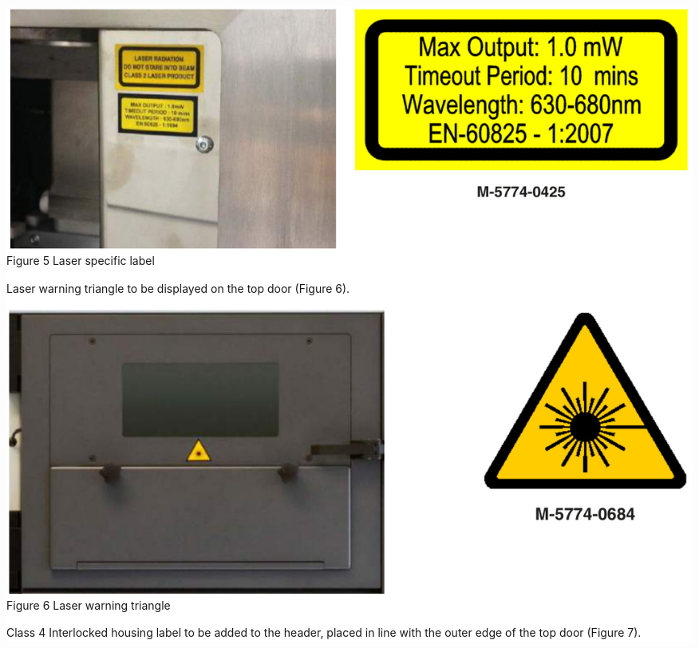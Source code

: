 ![](images/53b40a3d6190601b4cea5dd944eb50ca0390a51d7036283c609cb02942380771.jpg)  
Figure 5 Laser specific label  

Laser warning triangle to be displayed on the top door (Figure 6).  

![](images/ab6dcb0fb2231a4aaa522db5af837d3325d5a0d386fdfbf6562ba900b29f1f5f.jpg)  
Figure 6 Laser warning triangle  

Class 4 Interlocked housing label to be added to the header, placed in line with the outer edge of the top door (Figure 7).  
